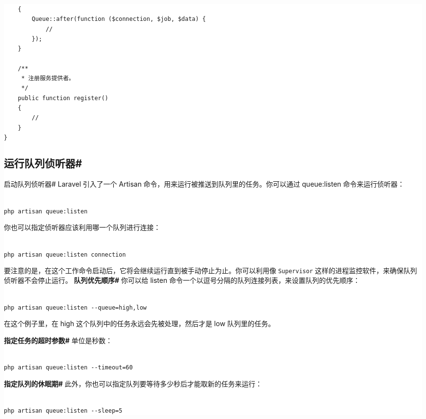 ```
    {
        Queue::after(function ($connection, $job, $data) {
            //
        });
    }

    /**
     * 注册服务提供者。
     */
    public function register()
    {
        //
    }
}

```
##  运行队列侦听器# 
启动队列侦听器#
Laravel 引入了一个 Artisan 命令，用来运行被推送到队列里的任务。你可以通过 queue:listen 命令来运行侦听器：
```

php artisan queue:listen

```
你也可以指定侦听器应该利用哪一个队列进行连接：
```

php artisan queue:listen connection

```
要注意的是，在这个工作命令启动后，它将会继续运行直到被手动停止为止。你可以利用像 ` Supervisor ` 这样的进程监控软件，来确保队列侦听器不会停止运行。
**队列优先顺序#**
你可以给 listen 命令一个以逗号分隔的队列连接列表，来设置队列的优先顺序：
```

php artisan queue:listen --queue=high,low

```
在这个例子里，在 high 这个队列中的任务永远会先被处理，然后才是 low 队列里的任务。

**指定任务的超时参数#**
单位是秒数：
```

php artisan queue:listen --timeout=60

```
**指定队列的休眠期#**
此外，你也可以指定队列要等待多少秒后才能取新的任务来运行：
```

php artisan queue:listen --sleep=5

```
